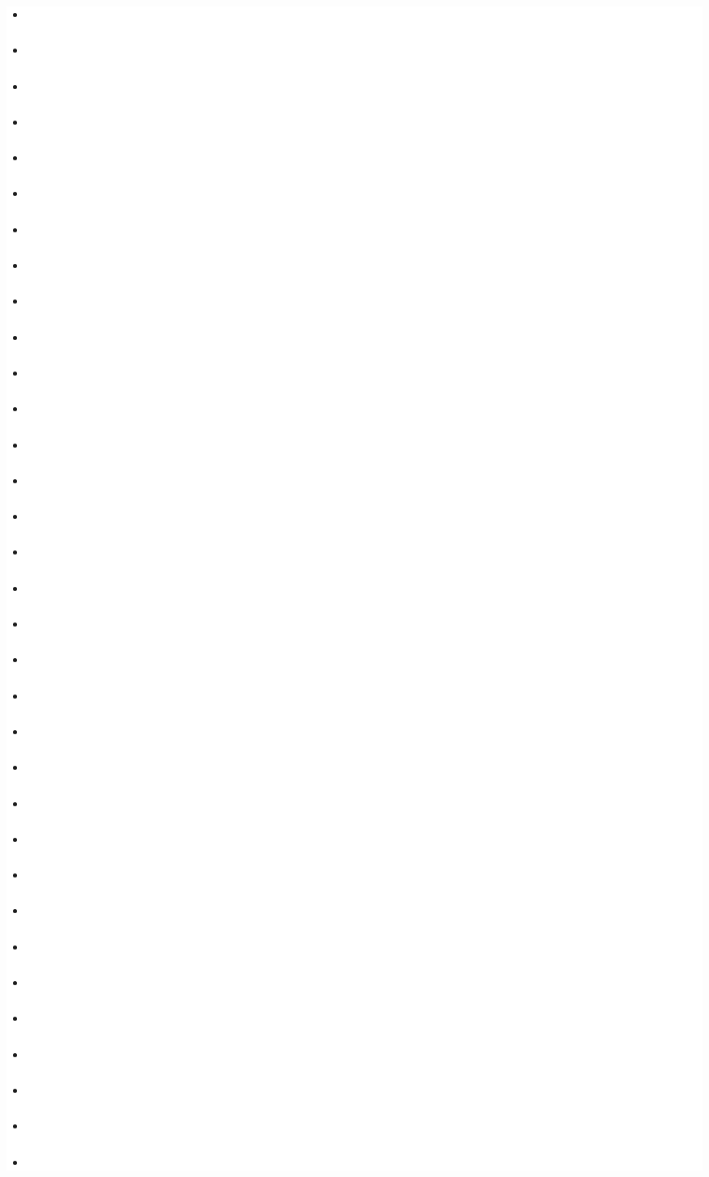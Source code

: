 - [](/2014/09/10153209555643912-0/)

- [](/2014/09/10153204687678912-0/)

- [](/2014/09/10153201096428912-0/)

- [](/2014/08/10153189300723912-0/)

- [](/2014/08/10153175253238912-0/)

- [](/2014/08/10153169596868912-0/)

- [](/2014/08/10153162331893912-0/)

- [](/2014/08/10153155684428912-0/)

- [](/2014/08/10153143969078912-1/)

- [](/2014/08/10153143969078912-0/)

- [](/2014/07/10153083304798912-0/)

- [](/2014/07/10153077595843912-1/)

- [](/2014/07/10153077595843912-0/)

- [](/2014/07/10153073092453912/)

- [](/2014/06/10153058552568912-1/)

- [](/2014/06/10153058552568912-0/)

- [](/2014/06/10153045324368912-0/)

- [](/2014/05/10152950238278912-1/)

- [](/2014/05/10152950238278912-0/)

- [](/2014/04/10152904727883912-3/)

- [](/2014/04/10152904727883912-2/)

- [](/2014/04/10152904727883912-1/)

- [](/2014/04/10152904727883912-0/)

- [](/2014/04/10152884633143912-1/)

- [](/2014/04/10152884633143912-0/)

- [](/2014/04/10152879455218912-1/)

- [](/2014/04/10152879455218912-0/)

- [](/2014/03/10152849155728912-0/)

- [](/2014/03/10152844236228912-0/)

- [](/2014/03/10152838020483912-0/)

- [](/2014/02/10152807378318912-0/)

- [](/2014/02/10152788161338912-0/)

- [](/2014/02/10152771514113912-0/)
